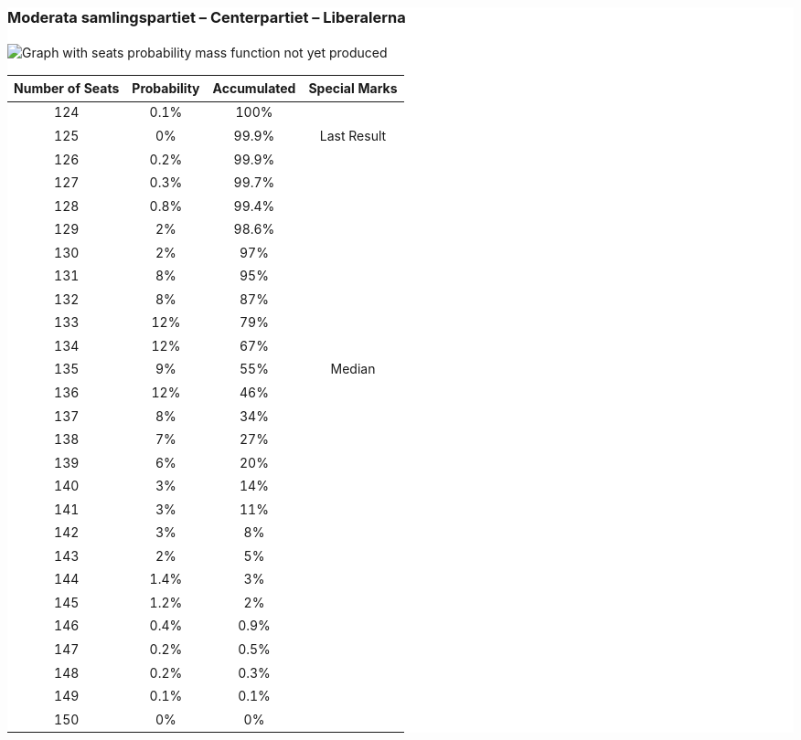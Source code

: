 ### Moderata samlingspartiet – Centerpartiet – Liberalerna

![Graph with seats probability mass function not yet produced](2017-12-21-Novus-coalitions-seats-pmf-m–c–l.png "Seats Probability Mass Function")

| Number of Seats | Probability | Accumulated | Special Marks |
|:---------------:|:-----------:|:-----------:|:-------------:|
| 124 | 0.1% | 100% |  |
| 125 | 0% | 99.9% | Last Result |
| 126 | 0.2% | 99.9% |  |
| 127 | 0.3% | 99.7% |  |
| 128 | 0.8% | 99.4% |  |
| 129 | 2% | 98.6% |  |
| 130 | 2% | 97% |  |
| 131 | 8% | 95% |  |
| 132 | 8% | 87% |  |
| 133 | 12% | 79% |  |
| 134 | 12% | 67% |  |
| 135 | 9% | 55% | Median |
| 136 | 12% | 46% |  |
| 137 | 8% | 34% |  |
| 138 | 7% | 27% |  |
| 139 | 6% | 20% |  |
| 140 | 3% | 14% |  |
| 141 | 3% | 11% |  |
| 142 | 3% | 8% |  |
| 143 | 2% | 5% |  |
| 144 | 1.4% | 3% |  |
| 145 | 1.2% | 2% |  |
| 146 | 0.4% | 0.9% |  |
| 147 | 0.2% | 0.5% |  |
| 148 | 0.2% | 0.3% |  |
| 149 | 0.1% | 0.1% |  |
| 150 | 0% | 0% |  |
